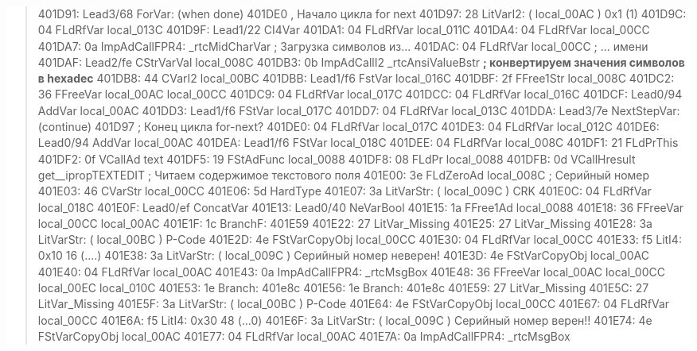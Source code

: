 > 401D91: Lead3/68 ForVar:           (when done) 401DE0		, Начало цикла for next
> 401D97: 28 LitVarI2:               ( local\_00AC ) 0x1  (1)
> 401D9C: 04 FLdRfVar                local\_013C
> 401D9F: Lead1/22 CI4Var
> 401DA1: 04 FLdRfVar                local\_011C
> 401DA4: 04 FLdRfVar                local\_00CC
> 401DA7: 0a ImpAdCallFPR4:          \_rtcMidCharVar  ; Загрузка символов из...
> 401DAC: 04 FLdRfVar                local\_00CC	   ; ... имени
> 401DAF: Lead2/fe CStrVarVal        local\_008C
> 401DB3: 0b ImpAdCallI2             \_rtcAnsiValueBstr  **; конвертируем значения символов в  hexadec**
> 401DB8: 44 CVarI2                  local\_00BC
> 401DBB: Lead1/f6 FstVar		       local\_016C
> 401DBF: 2f FFree1Str        	   local\_008C
> 401DC2: 36 FFreeVar                local\_00AC local\_00CC
> 401DC9: 04 FLdRfVar                local\_017C
> 401DCC: 04 FLdRfVar                local\_016C
> 401DCF: Lead0/94 AddVar            local\_00AC
> 401DD3: Lead1/f6 FStVar            local\_017C
> 401DD7: 04 FLdRfVar                local\_013C
> 401DDA: Lead3/7e NextStepVar:      (continue) 401D97  ; Конец цикла for-next?
> 401DE0: 04 FLdRfVar                local\_017C
> 401DE3: 04 FLdRfVar                local\_012C
> 401DE6: Lead0/94 AddVar            local\_00AC
> 401DEA: Lead1/f6 FStVar            local\_018C
> 401DEE: 04 FLdRfVar                local\_008C
> 401DF1: 21 FLdPrThis
> 401DF2: 0f VCallAd                 text
> 401DF5: 19 FStAdFunc               local\_0088
> 401DF8: 08 FLdPr                   local\_0088
> 401DFB: 0d VCallHresult            get\_\_ipropTEXTEDIT  ; Читаем содержимое текстового поля
> 401E00: 3e FLdZeroAd               local\_008C		   ; Серийный номер
> 401E03: 46 CVarStr                 local\_00CC
> 401E06: 5d HardType
> 401E07: 3a LitVarStr:              ( local\_009C ) CRK
> 401E0C: 04 FLdRfVar                local\_018C
> 401E0F: Lead0/ef ConcatVar
> 401E13: Lead0/40 NeVarBool
> 401E15: 1a FFree1Ad                local\_0088
> 401E18: 36 FFreeVar                local\_00CC local\_00AC
> 401E1F: 1c BranchF:                401E59
> 401E22: 27 LitVar\_Missing
> 401E25: 27 LitVar\_Missing
> 401E28: 3a LitVarStr:              ( local\_00BC ) P-Code
> 401E2D: 4e FStVarCopyObj           local\_00CC
> 401E30: 04 FLdRfVar                local\_00CC
> 401E33: f5 LitI4:                  0x10  16  (....)
> 401E38: 3a LitVarStr:              ( local\_009C ) Серийный номер неверен!
> 401E3D: 4e FStVarCopyObj           local\_00AC
> 401E40: 04 FLdRfVar                local\_00AC
> 401E43: 0a ImpAdCallFPR4:          \_rtcMsgBox
> 401E48: 36 FFreeVar                local\_00AC local\_00CC local\_00EC local\_010C
> 401E53: 1e Branch:                 401e8c
> 401E56: 1e Branch:                 401e8c
> 401E59: 27 LitVar\_Missing
> 401E5C: 27 LitVar\_Missing
> 401E5F: 3a LitVarStr:              ( local\_00BC ) P-Code
> 401E64: 4e FStVarCopyObj           local\_00CC
> 401E67: 04 FLdRfVar                local\_00CC
> 401E6A: f5 LitI4:                  0x30  48  (...0)
> 401E6F: 3a LitVarStr:              ( local\_009C ) Серийный номер верен!!
> 401E74: 4e FStVarCopyObj           local\_00AC
> 401E77: 04 FLdRfVar                local\_00AC
> 401E7A: 0a ImpAdCallFPR4:          \_rtcMsgBox